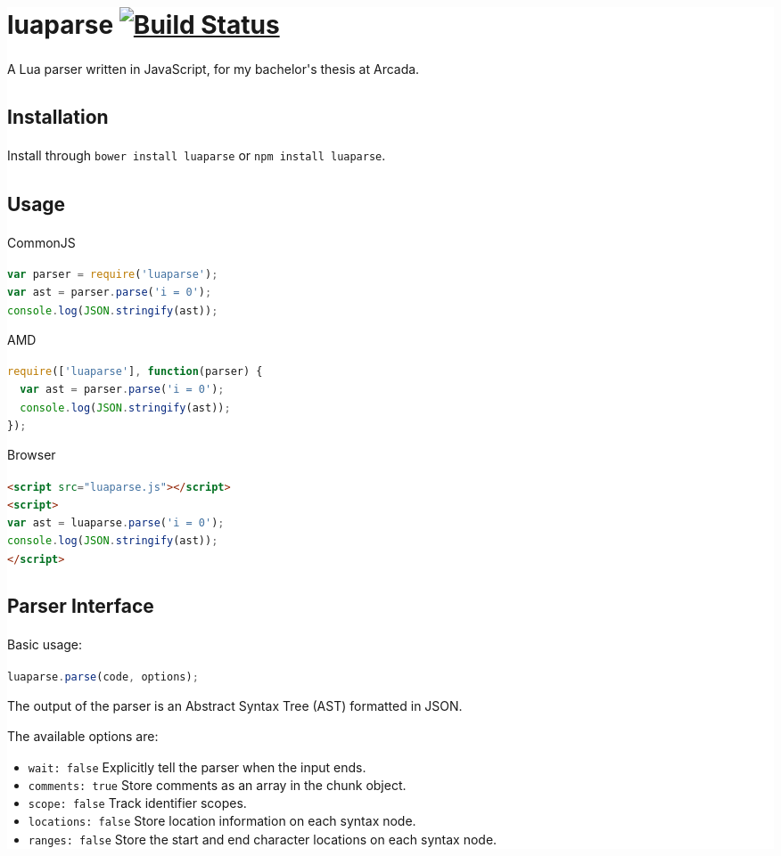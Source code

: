 # luaparse [![Build Status](https://travis-ci.org/oxyc/luaparse.png)](https://travis-ci.org/oxyc/luaparse)

A Lua parser written in JavaScript, for my bachelor's thesis at Arcada.

## Installation

Install through `bower install luaparse` or `npm install luaparse`.

## Usage

CommonJS

```js
var parser = require('luaparse');
var ast = parser.parse('i = 0');
console.log(JSON.stringify(ast));
```

AMD

```js
require(['luaparse'], function(parser) {
  var ast = parser.parse('i = 0');
  console.log(JSON.stringify(ast));
});
```

Browser

```html
<script src="luaparse.js"></script>
<script>
var ast = luaparse.parse('i = 0');
console.log(JSON.stringify(ast));
</script>
```

## Parser Interface

Basic usage:

```js
luaparse.parse(code, options);
```

The output of the parser is an Abstract Syntax Tree (AST) formatted in JSON.

The available options are:

- `wait: false` Explicitly tell the parser when the input ends.
- `comments: true` Store comments as an array in the chunk object.
- `scope: false` Track identifier scopes.
- `locations: false` Store location information on each syntax node.
- `ranges: false` Store the start and end character locations on each syntax
  node.


[luaminify]: https://github.com/stravant/LuaMinify
[yueliang]: http://yueliang.luaforge.net/
[lua]: http://www.lua.org
[esprima]: http://esprima.org